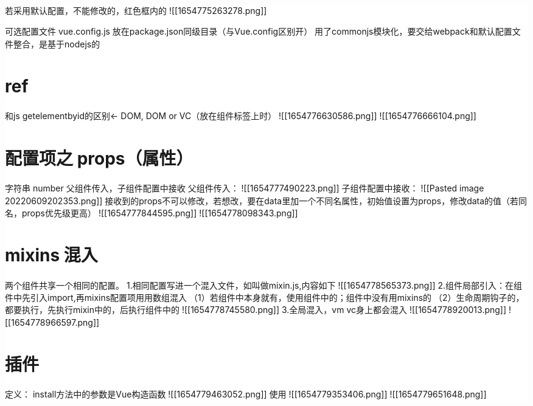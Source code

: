 若采用默认配置，不能修改的，红色框内的
![[1654775263278.png]]

可选配置文件 vue.config.js 放在package.json同级目录（与Vue.config区别开）
用了commonjs模块化，要交给webpack和默认配置文件整合，是基于nodejs的
# ref
和js getelementbyid的区别<- DOM, DOM or VC（放在组件标签上时）
![[1654776630586.png]]
![[1654776666104.png]]
# 配置项之 props（属性）
<Student age="18"/> 字符串
<Student :age="18"/> number
父组件传入，子组件配置中接收
父组件传入：
![[1654777490223.png]]
子组件配置中接收：
![[Pasted image 20220609202353.png]]
接收到的props不可以修改，若想改，要在data里加一个不同名属性，初始值设置为props，修改data的值（若同名，props优先级更高）
![[1654777844595.png]]
![[1654778098343.png]]

# mixins 混入
两个组件共享一个相同的配置。
1.相同配置写进一个混入文件，如叫做mixin.js,内容如下
![[1654778565373.png]]
2.组件局部引入：在组件中先引入import,再mixins配置项用用数组混入
（1）若组件中本身就有，使用组件中的；组件中没有用mixins的
（2）生命周期钩子的，都要执行，先执行mixin中的，后执行组件中的
![[1654778745580.png]]
3.全局混入，vm vc身上都会混入
![[1654778920013.png]]
![[1654778966597.png]]
# 插件
定义： install方法中的参数是Vue构造函数
![[1654779463052.png]]
使用
![[1654779353406.png]]
![[1654779651648.png]]
